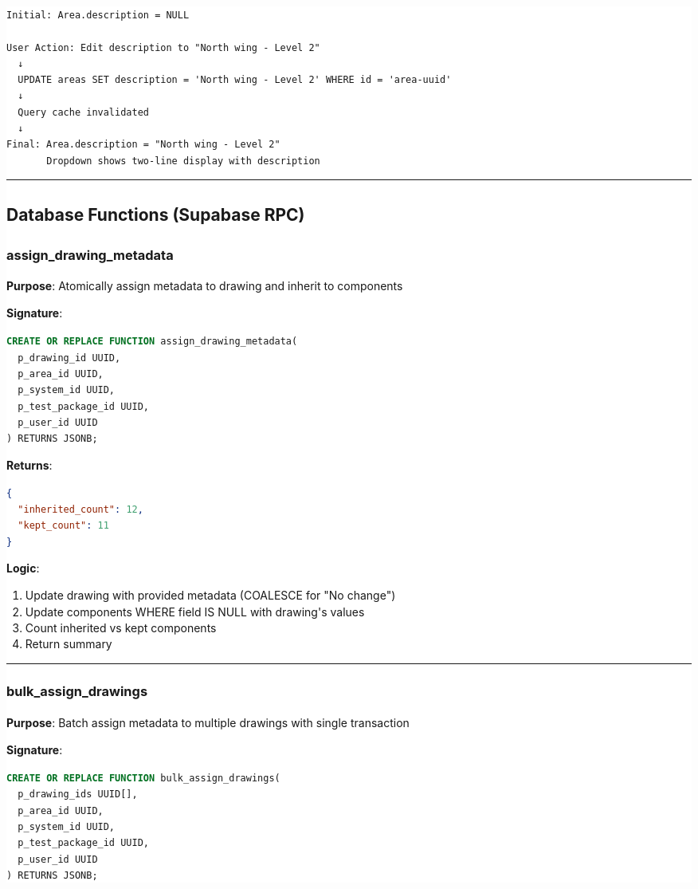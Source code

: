 ```
Initial: Area.description = NULL

User Action: Edit description to "North wing - Level 2"
  ↓
  UPDATE areas SET description = 'North wing - Level 2' WHERE id = 'area-uuid'
  ↓
  Query cache invalidated
  ↓
Final: Area.description = "North wing - Level 2"
       Dropdown shows two-line display with description
```

---

## Database Functions (Supabase RPC)

### assign_drawing_metadata

**Purpose**: Atomically assign metadata to drawing and inherit to components

**Signature**:
```sql
CREATE OR REPLACE FUNCTION assign_drawing_metadata(
  p_drawing_id UUID,
  p_area_id UUID,
  p_system_id UUID,
  p_test_package_id UUID,
  p_user_id UUID
) RETURNS JSONB;
```

**Returns**:
```json
{
  "inherited_count": 12,
  "kept_count": 11
}
```

**Logic**:
1. Update drawing with provided metadata (COALESCE for "No change")
2. Update components WHERE field IS NULL with drawing's values
3. Count inherited vs kept components
4. Return summary

---

### bulk_assign_drawings

**Purpose**: Batch assign metadata to multiple drawings with single transaction

**Signature**:
```sql
CREATE OR REPLACE FUNCTION bulk_assign_drawings(
  p_drawing_ids UUID[],
  p_area_id UUID,
  p_system_id UUID,
  p_test_package_id UUID,
  p_user_id UUID
) RETURNS JSONB;
```
